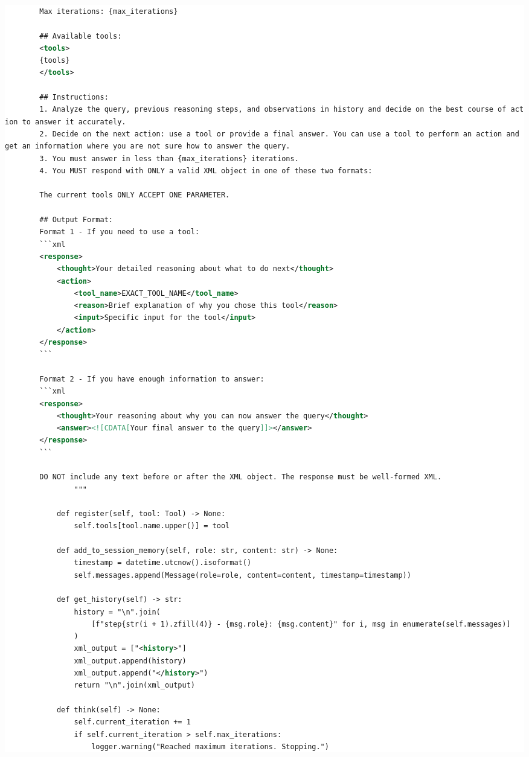 ```xml
        Max iterations: {max_iterations}

        ## Available tools:
        <tools>
        {tools}
        </tools>

        ## Instructions:
        1. Analyze the query, previous reasoning steps, and observations in history and decide on the best course of action to answer it accurately.
        2. Decide on the next action: use a tool or provide a final answer. You can use a tool to perform an action and get an information where you are not sure how to answer the query.
        3. You must answer in less than {max_iterations} iterations.
        4. You MUST respond with ONLY a valid XML object in one of these two formats:

        The current tools ONLY ACCEPT ONE PARAMETER.

        ## Output Format:
        Format 1 - If you need to use a tool:
        ```xml
        <response>
            <thought>Your detailed reasoning about what to do next</thought>
            <action>
                <tool_name>EXACT_TOOL_NAME</tool_name>
                <reason>Brief explanation of why you chose this tool</reason>
                <input>Specific input for the tool</input>
            </action>
        </response>
        ```

        Format 2 - If you have enough information to answer:
        ```xml
        <response>
            <thought>Your reasoning about why you can now answer the query</thought>
            <answer><![CDATA[Your final answer to the query]]></answer>
        </response>
        ```

        DO NOT include any text before or after the XML object. The response must be well-formed XML.
                """

            def register(self, tool: Tool) -> None:
                self.tools[tool.name.upper()] = tool

            def add_to_session_memory(self, role: str, content: str) -> None:
                timestamp = datetime.utcnow().isoformat()
                self.messages.append(Message(role=role, content=content, timestamp=timestamp))

            def get_history(self) -> str:
                history = "\n".join(
                    [f"step{str(i + 1).zfill(4)} - {msg.role}: {msg.content}" for i, msg in enumerate(self.messages)]
                )
                xml_output = ["<history>"]
                xml_output.append(history)
                xml_output.append("</history>")
                return "\n".join(xml_output)

            def think(self) -> None:
                self.current_iteration += 1
                if self.current_iteration > self.max_iterations:
                    logger.warning("Reached maximum iterations. Stopping.")
```